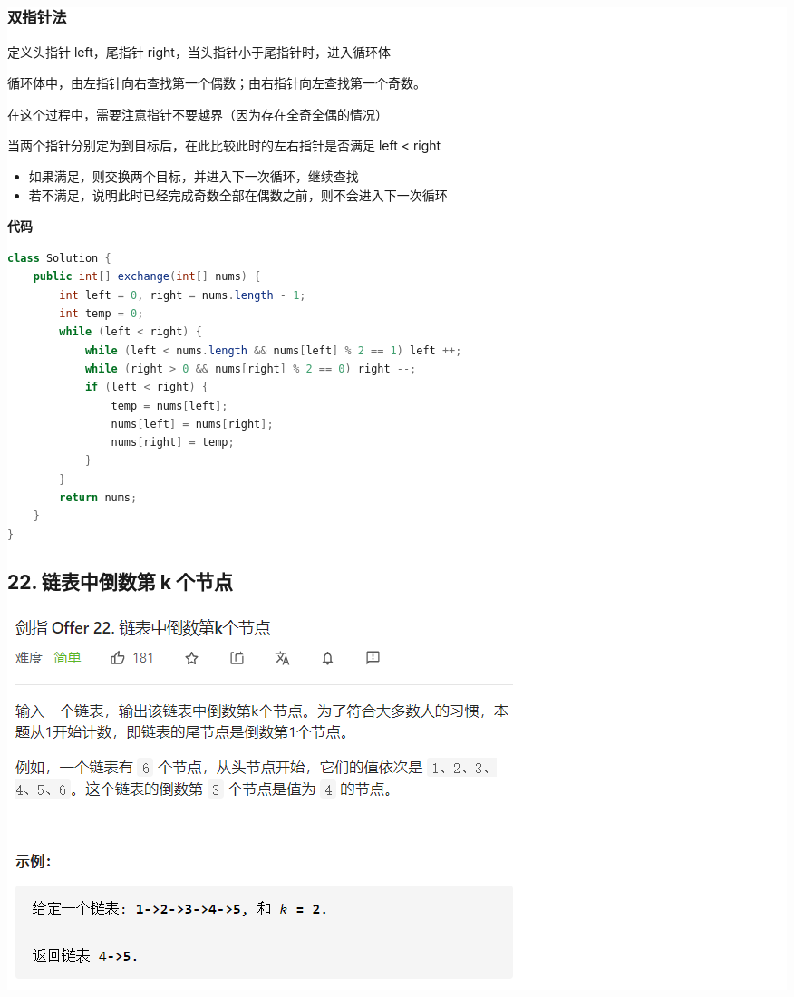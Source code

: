 ### 双指针法

定义头指针 left，尾指针 right，当头指针小于尾指针时，进入循环体

循环体中，由左指针向右查找第一个偶数；由右指针向左查找第一个奇数。

在这个过程中，需要注意指针不要越界（因为存在全奇全偶的情况）

当两个指针分别定为到目标后，在此比较此时的左右指针是否满足 left < right

* 如果满足，则交换两个目标，并进入下一次循环，继续查找
* 若不满足，说明此时已经完成奇数全部在偶数之前，则不会进入下一次循环


**代码**

```java
class Solution {
    public int[] exchange(int[] nums) {
        int left = 0, right = nums.length - 1;
        int temp = 0;
        while (left < right) {
            while (left < nums.length && nums[left] % 2 == 1) left ++;
            while (right > 0 && nums[right] % 2 == 0) right --;
            if (left < right) {
                temp = nums[left];
                nums[left] = nums[right];
                nums[right] = temp;
            }
        }
        return nums;
    }
}
```

## 22. 链表中倒数第 k 个节点

![e96fe139f33444db90339e8e237e9b75.png](./image/e96fe139f33444db90339e8e237e9b75.png)
